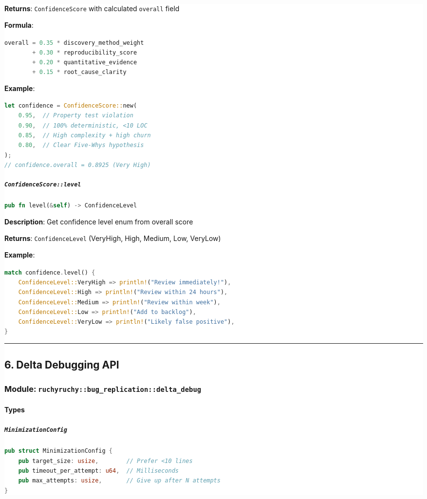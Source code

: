 **Returns**: `ConfidenceScore` with calculated `overall` field

**Formula**:
```rust
overall = 0.35 * discovery_method_weight
        + 0.30 * reproducibility_score
        + 0.20 * quantitative_evidence
        + 0.15 * root_cause_clarity
```

**Example**:
```rust
let confidence = ConfidenceScore::new(
    0.95,  // Property test violation
    0.90,  // 100% deterministic, <10 LOC
    0.85,  // High complexity + high churn
    0.80,  // Clear Five-Whys hypothesis
);
// confidence.overall = 0.8925 (Very High)
```

##### `ConfidenceScore::level`

```rust
pub fn level(&self) -> ConfidenceLevel
```

**Description**: Get confidence level enum from overall score

**Returns**: `ConfidenceLevel` (VeryHigh, High, Medium, Low, VeryLow)

**Example**:
```rust
match confidence.level() {
    ConfidenceLevel::VeryHigh => println!("Review immediately!"),
    ConfidenceLevel::High => println!("Review within 24 hours"),
    ConfidenceLevel::Medium => println!("Review within week"),
    ConfidenceLevel::Low => println!("Add to backlog"),
    ConfidenceLevel::VeryLow => println!("Likely false positive"),
}
```

---

## 6. Delta Debugging API

### Module: `ruchyruchy::bug_replication::delta_debug`

#### Types

##### `MinimizationConfig`

```rust
pub struct MinimizationConfig {
    pub target_size: usize,        // Prefer <10 lines
    pub timeout_per_attempt: u64,  // Milliseconds
    pub max_attempts: usize,       // Give up after N attempts
}
```
